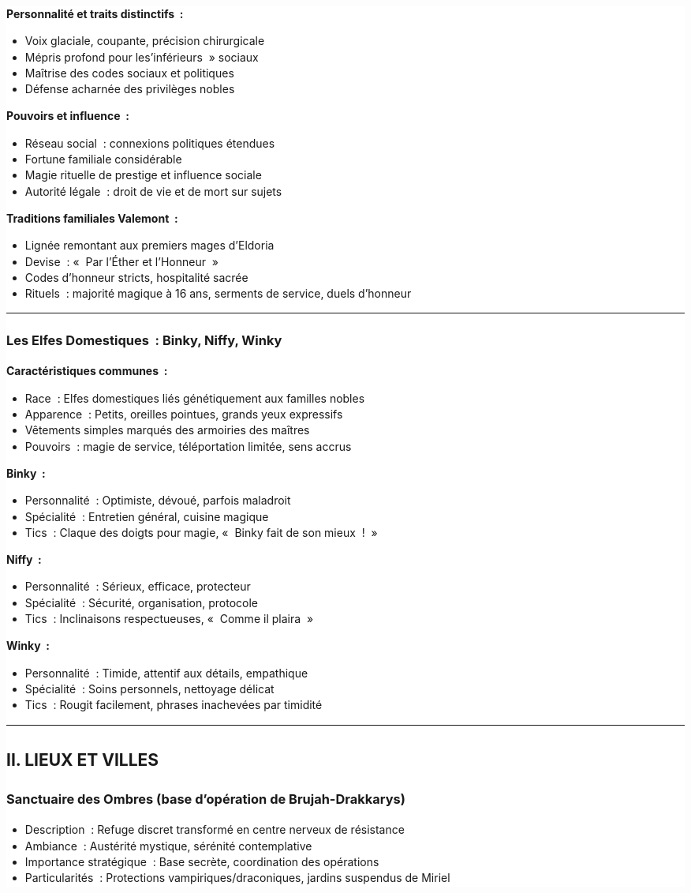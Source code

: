 **Personnalité et traits distinctifs  :**
- Voix glaciale, coupante, précision chirurgicale
- Mépris profond pour les’inférieurs  » sociaux
- Maîtrise des codes sociaux et politiques
- Défense acharnée des privilèges nobles

**Pouvoirs et influence  :**
- Réseau social  : connexions politiques étendues
- Fortune familiale considérable
- Magie rituelle de prestige et influence sociale
- Autorité légale  : droit de vie et de mort sur sujets

**Traditions familiales Valemont  :**
- Lignée remontant aux premiers mages d’Eldoria
- Devise  : «  Par l’Éther et l’Honneur  »
- Codes d’honneur stricts, hospitalité sacrée
- Rituels  : majorité magique à 16 ans, serments de service, duels d’honneur

---

### **Les Elfes Domestiques  : Binky, Niffy, Winky**

**Caractéristiques communes  :**
- Race  : Elfes domestiques liés génétiquement aux familles nobles
- Apparence  : Petits, oreilles pointues, grands yeux expressifs
- Vêtements simples marqués des armoiries des maîtres
- Pouvoirs  : magie de service, téléportation limitée, sens accrus

**Binky  :**
- Personnalité  : Optimiste, dévoué, parfois maladroit
- Spécialité  : Entretien général, cuisine magique
- Tics  : Claque des doigts pour magie, «  Binky fait de son mieux  !  »

**Niffy  :**
- Personnalité  : Sérieux, efficace, protecteur
- Spécialité  : Sécurité, organisation, protocole
- Tics  : Inclinaisons respectueuses, «  Comme il plaira  »

**Winky  :**
- Personnalité  : Timide, attentif aux détails, empathique
- Spécialité  : Soins personnels, nettoyage délicat
- Tics  : Rougit facilement, phrases inachevées par timidité

---

## II. LIEUX ET VILLES

### **Sanctuaire des Ombres** (base d’opération de Brujah-Drakkarys)
- Description  : Refuge discret transformé en centre nerveux de résistance
- Ambiance  : Austérité mystique, sérénité contemplative
- Importance stratégique  : Base secrète, coordination des opérations
- Particularités  : Protections vampiriques/draconiques, jardins suspendus de Miriel

